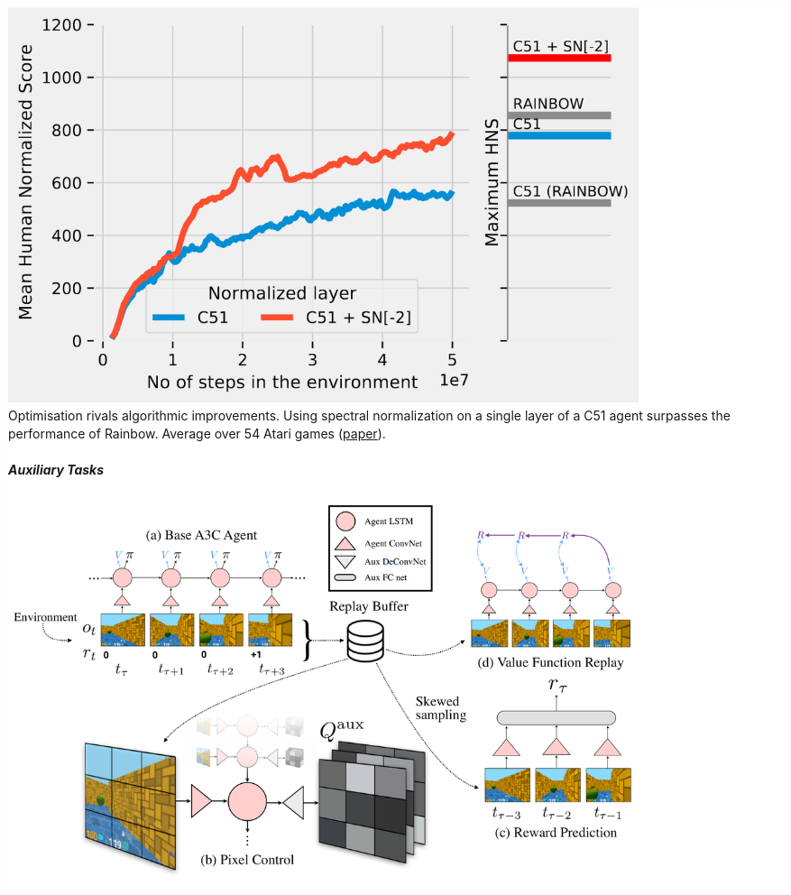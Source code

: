 <img class="clean" src="./img/rainbow_vs_spectral_norm.png" alt="rainbow_vs_spectral_norm" width="700px">

<div class="small">Optimisation rivals algorithmic improvements. Using spectral
normalization on a single layer of a C51 agent surpasses the performance of
Rainbow. Average over 54 Atari games (<a href="https://arxiv.org/pdf/2105.05246.pdf">paper</a>).
</div>



##### Auxiliary Tasks
<img class="clean" src="./img/unreal.png" alt="unreal" width="700px">
